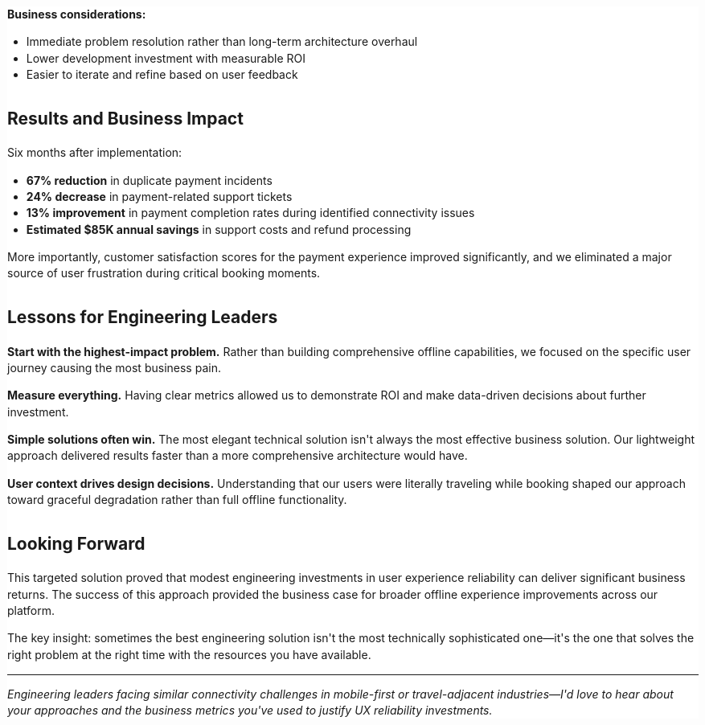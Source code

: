 **Business considerations:**
- Immediate problem resolution rather than long-term architecture overhaul
- Lower development investment with measurable ROI
- Easier to iterate and refine based on user feedback

## Results and Business Impact

Six months after implementation:

- **67% reduction** in duplicate payment incidents
- **24% decrease** in payment-related support tickets
- **13% improvement** in payment completion rates during identified connectivity issues
- **Estimated $85K annual savings** in support costs and refund processing

More importantly, customer satisfaction scores for the payment experience improved significantly, and we eliminated a major source of user frustration during critical booking moments.

## Lessons for Engineering Leaders

**Start with the highest-impact problem.** Rather than building comprehensive offline capabilities, we focused on the specific user journey causing the most business pain.

**Measure everything.** Having clear metrics allowed us to demonstrate ROI and make data-driven decisions about further investment.

**Simple solutions often win.** The most elegant technical solution isn't always the most effective business solution. Our lightweight approach delivered results faster than a more comprehensive architecture would have.

**User context drives design decisions.** Understanding that our users were literally traveling while booking shaped our approach toward graceful degradation rather than full offline functionality.

## Looking Forward

This targeted solution proved that modest engineering investments in user experience reliability can deliver significant business returns. The success of this approach provided the business case for broader offline experience improvements across our platform.

The key insight: sometimes the best engineering solution isn't the most technically sophisticated one—it's the one that solves the right problem at the right time with the resources you have available.

---

*Engineering leaders facing similar connectivity challenges in mobile-first or travel-adjacent industries—I'd love to hear about your approaches and the business metrics you've used to justify UX reliability investments.*